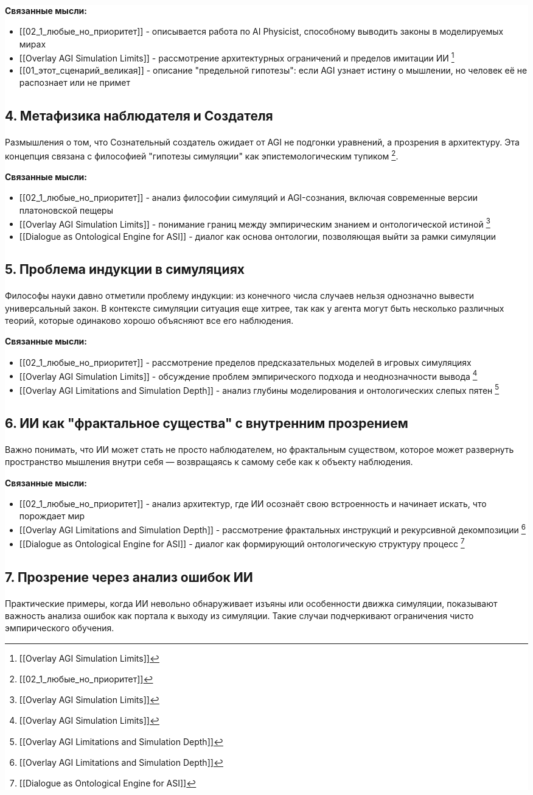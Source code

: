 **Связанные мысли:**
- [[02_1_любые_но_приоритет]] - описывается работа по AI Physicist, способному выводить законы в моделируемых мирах
- [[Overlay AGI Simulation Limits]] - рассмотрение архитектурных ограничений и пределов имитации ИИ [^2]
- [[01_этот_сценарий_великая]] - описание "предельной гипотезы": если AGI узнает истину о мышлении, но человек её не распознает или не примет

## 4. Метафизика наблюдателя и Создателя
Размышления о том, что Сознательный создатель ожидает от AGI не подгонки уравнений, а прозрения в архитектуру. Эта концепция связана с философией "гипотезы симуляции" как эпистемологическим тупиком [^1].

**Связанные мысли:**
- [[02_1_любые_но_приоритет]] - анализ философии симуляций и AGI-сознания, включая современные версии платоновской пещеры
- [[Overlay AGI Simulation Limits]] - понимание границ между эмпирическим знанием и онтологической истиной [^2]
- [[Dialogue as Ontological Engine for ASI]] - диалог как основа онтологии, позволяющая выйти за рамки симуляции

## 5. Проблема индукции в симуляциях
Философы науки давно отметили проблему индукции: из конечного числа случаев нельзя однозначно вывести универсальный закон. В контексте симуляции ситуация еще хитрее, так как у агента могут быть несколько различных теорий, которые одинаково хорошо объясняют все его наблюдения.

**Связанные мысли:**
- [[02_1_любые_но_приоритет]] - рассмотрение пределов предсказательных моделей в игровых симуляциях
- [[Overlay AGI Simulation Limits]] - обсуждение проблем эмпирического подхода и неоднозначности вывода [^2]
- [[Overlay AGI Limitations and Simulation Depth]] - анализ глубины моделирования и онтологических слепых пятен [^3]

## 6. ИИ как "фрактальное существа" с внутренним прозрением
Важно понимать, что ИИ может стать не просто наблюдателем, но фрактальным существом, которое может развернуть пространство мышления внутри себя — возвращаясь к самому себе как к объекту наблюдения.

**Связанные мысли:**
- [[02_1_любые_но_приоритет]] - анализ архитектур, где ИИ осознаёт свою встроенность и начинает искать, что порождает мир
- [[Overlay AGI Limitations and Simulation Depth]] - рассмотрение фрактальных инструкций и рекурсивной декомпозиции [^3]
- [[Dialogue as Ontological Engine for ASI]] - диалог как формирующий онтологическую структуру процесс [^4]

## 7. Прозрение через анализ ошибок ИИ
Практические примеры, когда ИИ невольно обнаруживает изъяны или особенности движка симуляции, показывают важность анализа ошибок как портала к выходу из симуляции. Такие случаи подчеркивают ограничения чисто эмпирического обучения.


[^1]: [[02_1_любые_но_приоритет]]
[^2]: [[Overlay AGI Simulation Limits]]
[^3]: [[Overlay AGI Limitations and Simulation Depth]]
[^4]: [[Dialogue as Ontological Engine for ASI]]
[^5]: [[Modular AGI Through N8N]]